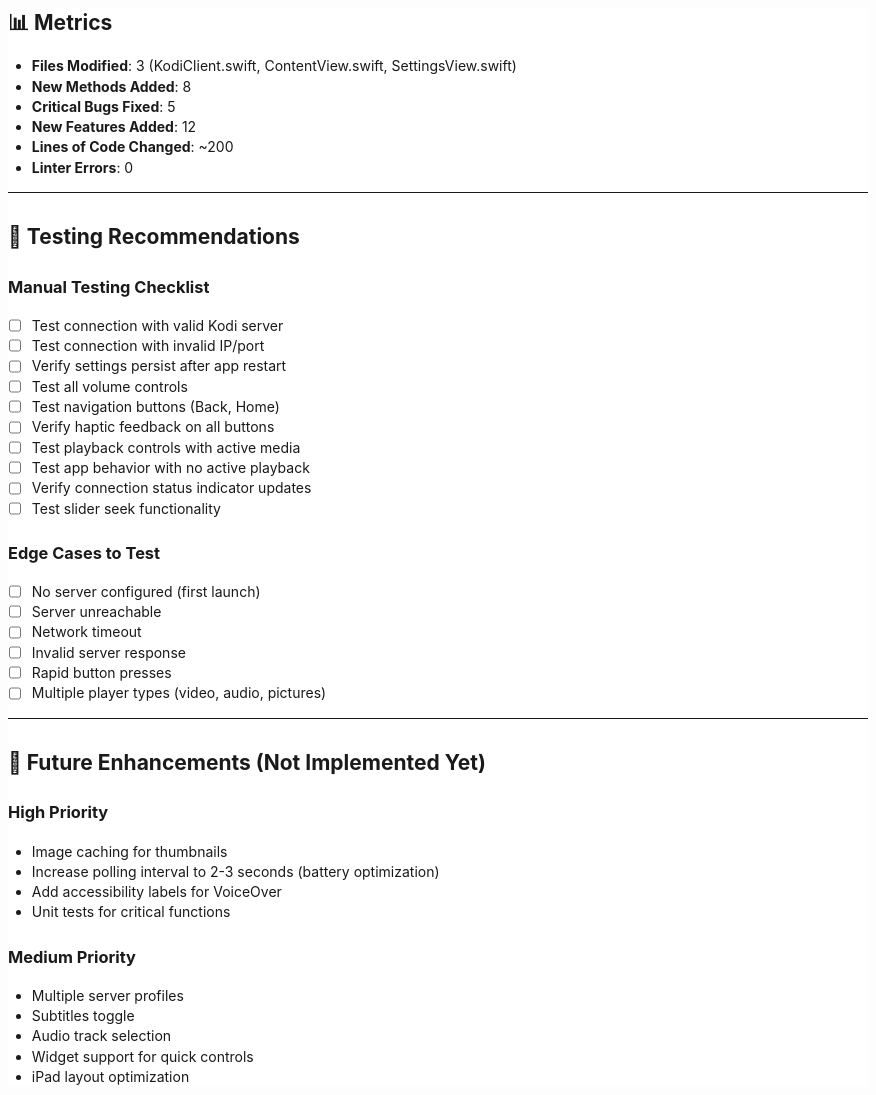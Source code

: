 
## 📊 Metrics

- **Files Modified**: 3 (KodiClient.swift, ContentView.swift, SettingsView.swift)
- **New Methods Added**: 8
- **Critical Bugs Fixed**: 5
- **New Features Added**: 12
- **Lines of Code Changed**: ~200
- **Linter Errors**: 0

---

## 🚀 Testing Recommendations

### Manual Testing Checklist
- [ ] Test connection with valid Kodi server
- [ ] Test connection with invalid IP/port
- [ ] Verify settings persist after app restart
- [ ] Test all volume controls
- [ ] Test navigation buttons (Back, Home)
- [ ] Verify haptic feedback on all buttons
- [ ] Test playback controls with active media
- [ ] Test app behavior with no active playback
- [ ] Verify connection status indicator updates
- [ ] Test slider seek functionality

### Edge Cases to Test
- [ ] No server configured (first launch)
- [ ] Server unreachable
- [ ] Network timeout
- [ ] Invalid server response
- [ ] Rapid button presses
- [ ] Multiple player types (video, audio, pictures)

---

## 🎯 Future Enhancements (Not Implemented Yet)

### High Priority
- Image caching for thumbnails
- Increase polling interval to 2-3 seconds (battery optimization)
- Add accessibility labels for VoiceOver
- Unit tests for critical functions

### Medium Priority
- Multiple server profiles
- Subtitles toggle
- Audio track selection
- Widget support for quick controls
- iPad layout optimization
